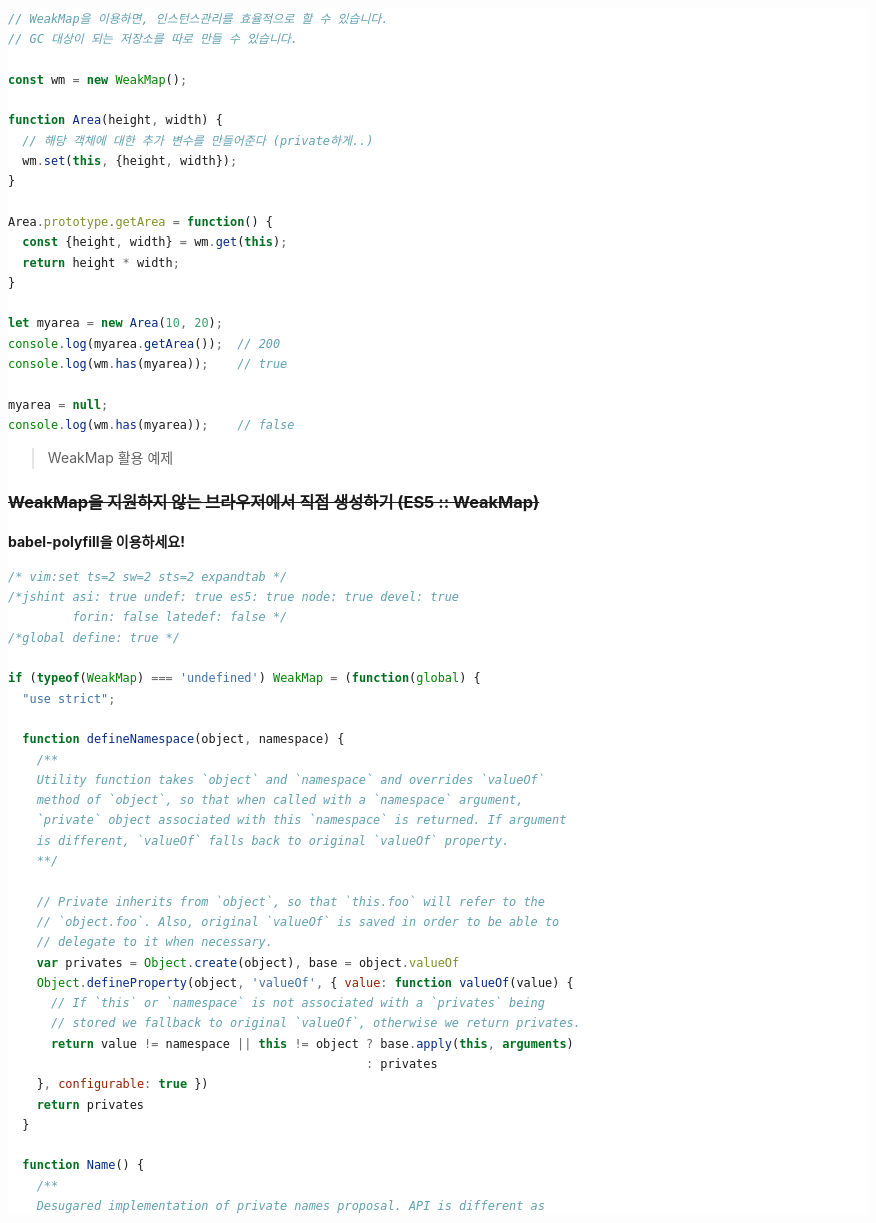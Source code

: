 ```js
// WeakMap을 이용하면, 인스턴스관리를 효율적으로 할 수 있습니다.
// GC 대상이 되는 저장소를 따로 만들 수 있습니다.

const wm = new WeakMap();

function Area(height, width) {
  // 해당 객체에 대한 추가 변수를 만들어준다 (private하게..)
  wm.set(this, {height, width});
}

Area.prototype.getArea = function() {
  const {height, width} = wm.get(this);
  return height * width;
}

let myarea = new Area(10, 20);
console.log(myarea.getArea());  // 200
console.log(wm.has(myarea));    // true

myarea = null;
console.log(wm.has(myarea));    // false
```

> WeakMap 활용 예제



### ~~**WeakMap을 지원하지 않는 브라우저에서 직접 생성하기 (ES5 :: WeakMap)**~~

**babel-polyfill을 이용하세요!**

```js
/* vim:set ts=2 sw=2 sts=2 expandtab */
/*jshint asi: true undef: true es5: true node: true devel: true
         forin: false latedef: false */
/*global define: true */

if (typeof(WeakMap) === 'undefined') WeakMap = (function(global) {
  "use strict";

  function defineNamespace(object, namespace) {
    /**
    Utility function takes `object` and `namespace` and overrides `valueOf`
    method of `object`, so that when called with a `namespace` argument,
    `private` object associated with this `namespace` is returned. If argument
    is different, `valueOf` falls back to original `valueOf` property.
    **/

    // Private inherits from `object`, so that `this.foo` will refer to the
    // `object.foo`. Also, original `valueOf` is saved in order to be able to
    // delegate to it when necessary.
    var privates = Object.create(object), base = object.valueOf
    Object.defineProperty(object, 'valueOf', { value: function valueOf(value) {
      // If `this` or `namespace` is not associated with a `privates` being
      // stored we fallback to original `valueOf`, otherwise we return privates.
      return value != namespace || this != object ? base.apply(this, arguments)
                                                  : privates
    }, configurable: true })
    return privates
  }

  function Name() {
    /**
    Desugared implementation of private names proposal. API is different as
```